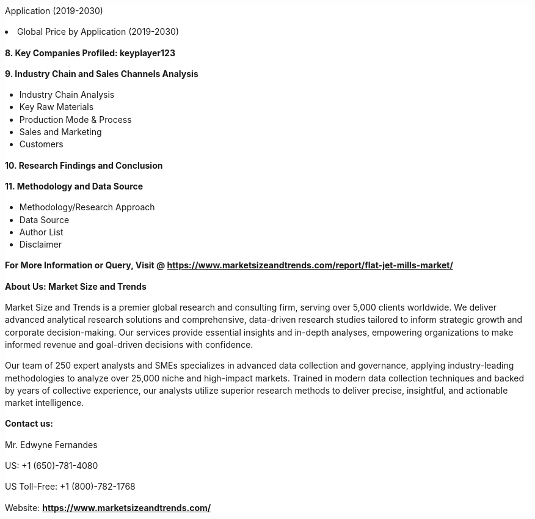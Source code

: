 Application (2019-2030)</li><li>Global Price by Application (2019-2030)</li></ul><p><strong>8. Key Companies Profiled: keyplayer123</strong></p><p><strong>9. Industry Chain and Sales Channels Analysis</strong></p><ul><li>Industry Chain Analysis</li><li>Key Raw Materials</li><li>Production Mode &amp; Process</li><li>Sales and Marketing</li><li>Customers</li></ul><p><strong>10. Research Findings and Conclusion</strong></p><p><strong>11. Methodology and Data Source</strong></p><ul><li>Methodology/Research Approach</li><li>Data Source</li><li>Author List</li><li>Disclaimer</li></ul></p><p><strong>For More Information or Query, Visit @ <a href="https://www.marketsizeandtrends.com/report/flat-jet-mills-market/">https://www.marketsizeandtrends.com/report/flat-jet-mills-market/</a></strong></p><p><strong>About Us: Market Size and Trends</strong></p><p>Market Size and Trends is a premier global research and consulting firm, serving over 5,000 clients worldwide. We deliver advanced analytical research solutions and comprehensive, data-driven research studies tailored to inform strategic growth and corporate decision-making. Our services provide essential insights and in-depth analyses, empowering organizations to make informed revenue and goal-driven decisions with confidence.</p><p>Our team of 250 expert analysts and SMEs specializes in advanced data collection and governance, applying industry-leading methodologies to analyze over 25,000 niche and high-impact markets. Trained in modern data collection techniques and backed by years of collective experience, our analysts utilize superior research methods to deliver precise, insightful, and actionable market intelligence.</p><p><strong>Contact us:</strong></p><p>Mr. Edwyne Fernandes</p><p>US: +1 (650)-781-4080</p><p>US Toll-Free: +1 (800)-782-1768</p><p>Website: <strong><a href="https://www.marketsizeandtrends.com/">https://www.marketsizeandtrends.com/</a></strong></p>
